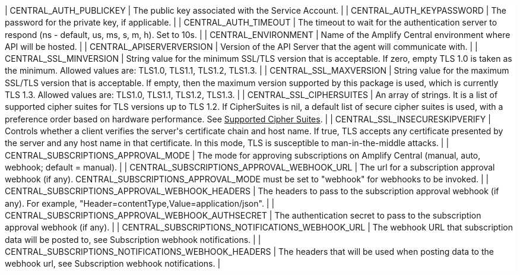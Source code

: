 | CENTRAL_AUTH_PUBLICKEY                                             | The public key associated with the Service Account.                                                                                                                                                                                                                                                                       |
| CENTRAL_AUTH_KEYPASSWORD                                           | The password for the private key, if applicable.                                                                                                                                                                                                                                                                          |
| CENTRAL_AUTH_TIMEOUT                                               | The timeout to wait for the authentication server to respond (ns - default, us, ms, s, m, h). Set to 10s.                                                                                                                                                                                                                 |
| CENTRAL_ENVIRONMENT                                                | Name of the Amplify Central environment where API will be hosted.                                                                                                                                                                                                                                                         |
| CENTRAL_APISERVERVERSION                                           | Version of the API Server that the agent will communicate with.                                                                                                                                                                                                                                                           |
| CENTRAL_SSL_MINVERSION                                             | String value for the minimum SSL/TLS version that is acceptable. If zero, empty TLS 1.0 is taken as the minimum. Allowed values are: TLS1.0, TLS1.1, TLS1.2, TLS1.3.                                                                                                                                                      |
| CENTRAL_SSL_MAXVERSION                                             | String value for the maximum SSL/TLS version that is acceptable. If empty, then the maximum version supported by this package is used, which is currently TLS 1.3. Allowed values are: TLS1.0, TLS1.1, TLS1.2, TLS1.3.                                                                                                    |
| CENTRAL_SSL_CIPHERSUITES                                           | An array of strings. It is a list of supported cipher suites for TLS versions up to TLS 1.2. If CipherSuites is nil, a default list of secure cipher suites is used, with a preference order based on hardware performance. See [Supported Cipher Suites](/docs/central/connect-api-manager/agent-security-api-manager/). |
| CENTRAL_SSL_INSECURESKIPVERIFY                                     | Controls whether a client verifies the server's certificate chain and host name. If true, TLS accepts any certificate presented by the server and any host name in that certificate. In this mode, TLS is susceptible to man-in-the-middle attacks.                                                                       |
| CENTRAL_SUBSCRIPTIONS_APPROVAL_MODE                                | The mode for approving subscriptions on Amplify Central (manual, auto, webhook; default = manual).                                                                                                                                                                                                                        |
| CENTRAL_SUBSCRIPTIONS_APPROVAL_WEBHOOK_URL                         | The url for a subscription approval webhook (if any). CENTRAL_SUBSCRIPTIONS_APPROVAL_MODE must be set to "webhook" for webhooks to be invoked.                                                                                                                                                                            |
| CENTRAL_SUBSCRIPTIONS_APPROVAL_WEBHOOK_HEADERS                     | The headers to pass to the subscription approval webhook (if any). For example, "Header=contentType,Value=application/json".                                                                                                                                                                                              |
| CENTRAL_SUBSCRIPTIONS_APPROVAL_WEBHOOK_AUTHSECRET                  | The authentication secret to pass to the subscription approval webhook (if any).                                                                                                                                                                                                                                          |
| CENTRAL_SUBSCRIPTIONS_NOTIFICATIONS_WEBHOOK_URL                    | The webhook URL that subscription data will be posted to, see Subscription webhook notifications.                                                                                                                                                                                                                         |
| CENTRAL_SUBSCRIPTIONS_NOTIFICATIONS_WEBHOOK_HEADERS                | The headers that will be used when posting data to the webhook url, see Subscription webhook notifications.                                                                                                                                                                                                               |